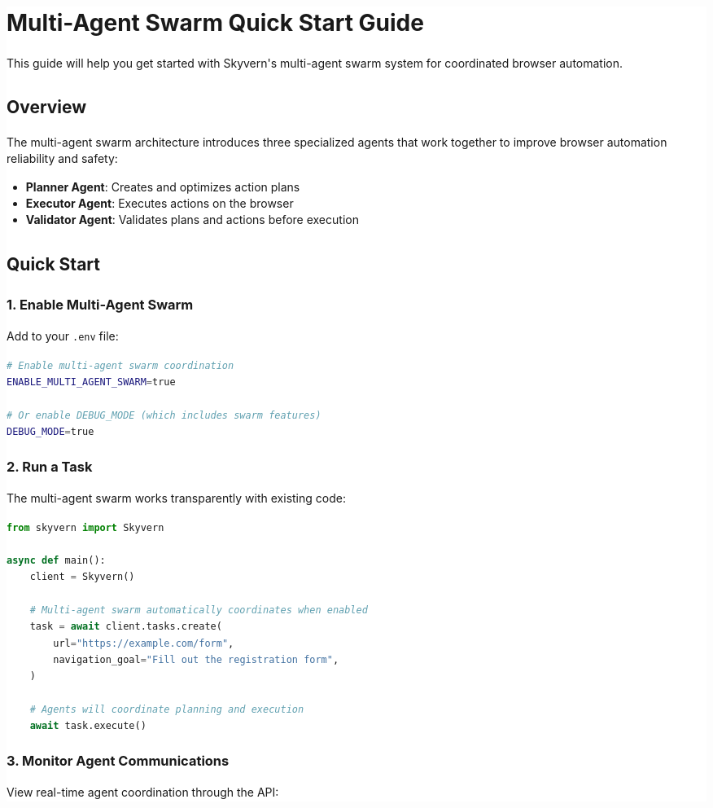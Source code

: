 # Multi-Agent Swarm Quick Start Guide

This guide will help you get started with Skyvern's multi-agent swarm system for coordinated browser automation.

## Overview

The multi-agent swarm architecture introduces three specialized agents that work together to improve browser automation reliability and safety:

- **Planner Agent**: Creates and optimizes action plans
- **Executor Agent**: Executes actions on the browser
- **Validator Agent**: Validates plans and actions before execution

## Quick Start

### 1. Enable Multi-Agent Swarm

Add to your `.env` file:

```bash
# Enable multi-agent swarm coordination
ENABLE_MULTI_AGENT_SWARM=true

# Or enable DEBUG_MODE (which includes swarm features)
DEBUG_MODE=true
```

### 2. Run a Task

The multi-agent swarm works transparently with existing code:

```python
from skyvern import Skyvern

async def main():
    client = Skyvern()
    
    # Multi-agent swarm automatically coordinates when enabled
    task = await client.tasks.create(
        url="https://example.com/form",
        navigation_goal="Fill out the registration form",
    )
    
    # Agents will coordinate planning and execution
    await task.execute()
```

### 3. Monitor Agent Communications

View real-time agent coordination through the API:
